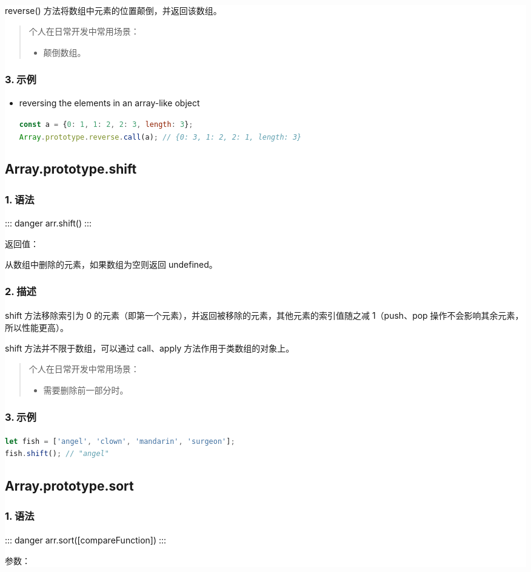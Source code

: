 reverse() 方法将数组中元素的位置颠倒，并返回该数组。

> 个人在日常开发中常用场景：
>
> - 颠倒数组。

### 3. 示例

+ reversing the elements in an array-like object

  ```js
  const a = {0: 1, 1: 2, 2: 3, length: 3};
  Array.prototype.reverse.call(a); // {0: 3, 1: 2, 2: 1, length: 3}
  ```



## Array.prototype.shift

### 1. 语法

::: danger
arr.shift()
:::

返回值：

从数组中删除的元素，如果数组为空则返回 undefined。 

### 2. 描述

shift 方法移除索引为 0 的元素（即第一个元素），并返回被移除的元素，其他元素的索引值随之减 1（push、pop 操作不会影响其余元素，所以性能更高）。

shift 方法并不限于数组，可以通过 call、apply 方法作用于类数组的对象上。

> 个人在日常开发中常用场景：
>
> - 需要删除前一部分时。

### 3. 示例

```js
let fish = ['angel', 'clown', 'mandarin', 'surgeon'];
fish.shift(); // "angel"
```



## Array.prototype.sort

### 1. 语法

::: danger
arr.sort([compareFunction])
:::

参数：
